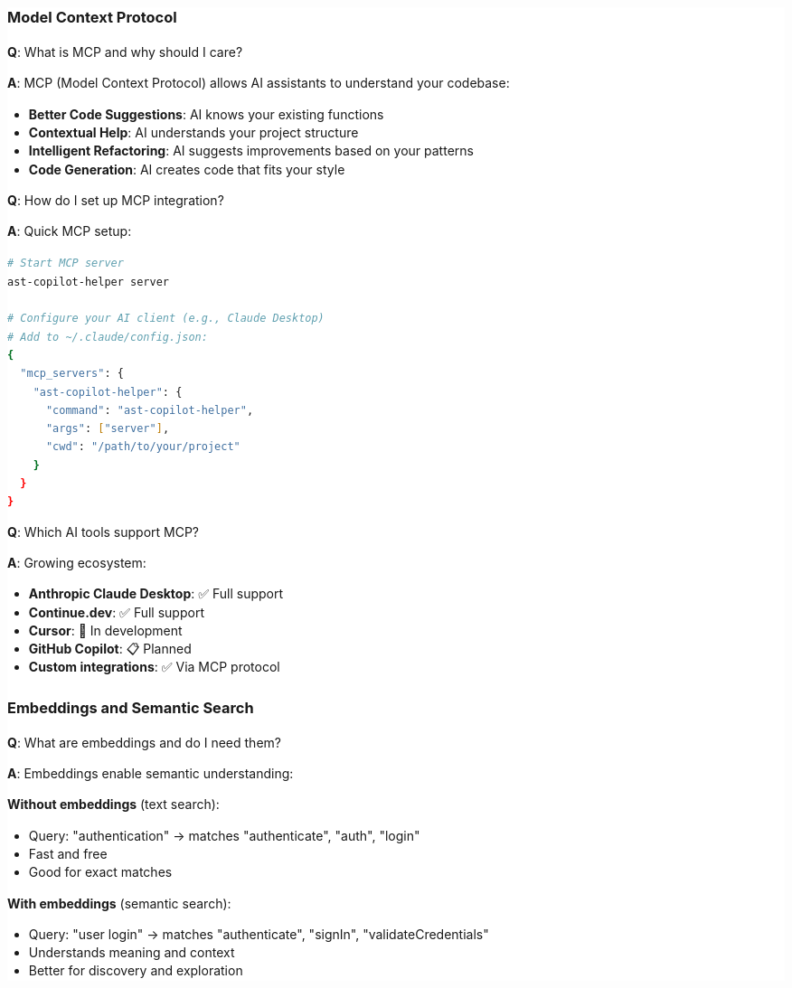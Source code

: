 ### Model Context Protocol

**Q**: What is MCP and why should I care?

**A**: MCP (Model Context Protocol) allows AI assistants to understand your codebase:

- **Better Code Suggestions**: AI knows your existing functions
- **Contextual Help**: AI understands your project structure
- **Intelligent Refactoring**: AI suggests improvements based on your patterns
- **Code Generation**: AI creates code that fits your style

**Q**: How do I set up MCP integration?

**A**: Quick MCP setup:

```bash
# Start MCP server
ast-copilot-helper server

# Configure your AI client (e.g., Claude Desktop)
# Add to ~/.claude/config.json:
{
  "mcp_servers": {
    "ast-copilot-helper": {
      "command": "ast-copilot-helper",
      "args": ["server"],
      "cwd": "/path/to/your/project"
    }
  }
}
```

**Q**: Which AI tools support MCP?

**A**: Growing ecosystem:

- **Anthropic Claude Desktop**: ✅ Full support
- **Continue.dev**: ✅ Full support
- **Cursor**: 🔄 In development
- **GitHub Copilot**: 📋 Planned
- **Custom integrations**: ✅ Via MCP protocol

### Embeddings and Semantic Search

**Q**: What are embeddings and do I need them?

**A**: Embeddings enable semantic understanding:

**Without embeddings** (text search):

- Query: "authentication" → matches "authenticate", "auth", "login"
- Fast and free
- Good for exact matches

**With embeddings** (semantic search):

- Query: "user login" → matches "authenticate", "signIn", "validateCredentials"
- Understands meaning and context
- Better for discovery and exploration
